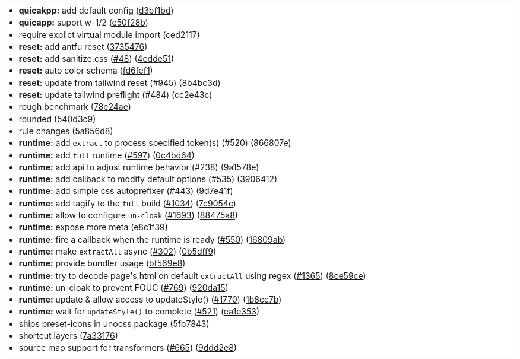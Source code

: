* **quicakpp:** add default config ([d3bf1bd](https://github.com/dongwa/unocss/commit/d3bf1bd3cda55f673976d6574c3b5e2c421d34ea))
* **quicapp:** suport w-1/2 ([e50f28b](https://github.com/dongwa/unocss/commit/e50f28b4afbcf5fb9f4aa716cb647fc4a871a190))
* require explict virtual module import ([ced2117](https://github.com/dongwa/unocss/commit/ced2117f86593fd2dafbbb08e843e6ab92efc60d))
* **reset:** add antfu reset ([3735476](https://github.com/dongwa/unocss/commit/3735476fe1740af847f3501229fe92f6498384a9))
* **reset:** add sanitize.css ([#48](https://github.com/dongwa/unocss/issues/48)) ([4cdde51](https://github.com/dongwa/unocss/commit/4cdde5126ab73b3fadb60512a590a97cd8de352c))
* **reset:** auto color schema ([fd6fef1](https://github.com/dongwa/unocss/commit/fd6fef137782a58834b440aa66a2529e88e1e941))
* **reset:** update from tailwind reset ([#945](https://github.com/dongwa/unocss/issues/945)) ([8b4bc3d](https://github.com/dongwa/unocss/commit/8b4bc3d2fde7c8c81acc22c357d83212b254e1cd))
* **reset:** update tailwind preflight ([#484](https://github.com/dongwa/unocss/issues/484)) ([cc2e43c](https://github.com/dongwa/unocss/commit/cc2e43cd5a540700f86a070dd519612ff1e5068d))
* rough benchmark ([78e24ae](https://github.com/dongwa/unocss/commit/78e24ae89655df3b212f576167c93afc1eaeffa1))
* rounded ([540d3c9](https://github.com/dongwa/unocss/commit/540d3c939a5ee20aee79d9d738a7e854780feb6b))
* rule changes ([5a856d8](https://github.com/dongwa/unocss/commit/5a856d85a5ed61252737c995fae68e43a6168e85))
* **runtime:** add `extract` to process specified token(s) ([#520](https://github.com/dongwa/unocss/issues/520)) ([866807e](https://github.com/dongwa/unocss/commit/866807e6becf875ab95d518a9d286dc750662eea))
* **runtime:** add `full` runtime ([#597](https://github.com/dongwa/unocss/issues/597)) ([0c4bd64](https://github.com/dongwa/unocss/commit/0c4bd647720197f62bd91c11abb3fd047b272f64))
* **runtime:** add api to adjust runtime behavior ([#238](https://github.com/dongwa/unocss/issues/238)) ([9a1578e](https://github.com/dongwa/unocss/commit/9a1578e13bf9d2fcd1f8bcaf07fa0fe358f3fac1))
* **runtime:** add callback to modify default options ([#535](https://github.com/dongwa/unocss/issues/535)) ([3906412](https://github.com/dongwa/unocss/commit/3906412cc68bf39dade1944c57427451855cd00c))
* **runtime:** add simple css autoprefixer ([#443](https://github.com/dongwa/unocss/issues/443)) ([9d7e41f](https://github.com/dongwa/unocss/commit/9d7e41f80bed3f7a1b51372606fa088476aeaf88))
* **runtime:** add tagify to the `full` build ([#1034](https://github.com/dongwa/unocss/issues/1034)) ([7c9054c](https://github.com/dongwa/unocss/commit/7c9054c8924272b986d0126b922eba58b6245045))
* **runtime:** allow to configure `un-cloak` ([#1693](https://github.com/dongwa/unocss/issues/1693)) ([88475a8](https://github.com/dongwa/unocss/commit/88475a87d04ae99b007700f27ac513aae8af915e))
* **runtime:** expose more meta ([e8c1f39](https://github.com/dongwa/unocss/commit/e8c1f390e8714d72b21d20eab27b737e77e98398))
* **runtime:** fire a callback when the runtime is ready ([#550](https://github.com/dongwa/unocss/issues/550)) ([16809ab](https://github.com/dongwa/unocss/commit/16809ab1db7816b11756cc6a55b4c8a033f669a6))
* **runtime:** make `extractAll` async ([#302](https://github.com/dongwa/unocss/issues/302)) ([0b5dff9](https://github.com/dongwa/unocss/commit/0b5dff94fb0a6e4bec9d1e35f15d40743fbae66a))
* **runtime:** provide bundler usage ([bf569e8](https://github.com/dongwa/unocss/commit/bf569e8ff6bc43dce804186a86d0dd9cfcecf46e))
* **runtime:** try to decode page's html on default `extractAll` using regex ([#1365](https://github.com/dongwa/unocss/issues/1365)) ([8ce59ce](https://github.com/dongwa/unocss/commit/8ce59ce05500be9eb3a0586b53732287cb455702))
* **runtime:** un-cloak to prevent FOUC ([#769](https://github.com/dongwa/unocss/issues/769)) ([920da15](https://github.com/dongwa/unocss/commit/920da15d7647dfcf0d15e262452ca14fa82e0127))
* **runtime:** update & allow access to updateStyle() ([#1770](https://github.com/dongwa/unocss/issues/1770)) ([1b8cc7b](https://github.com/dongwa/unocss/commit/1b8cc7b4a21a2aa3e5531af88f9a87cab41f67ff))
* **runtime:** wait for `updateStyle()` to complete ([#521](https://github.com/dongwa/unocss/issues/521)) ([ea1e353](https://github.com/dongwa/unocss/commit/ea1e3537b5c00fb6a71e724cb29a85b882be1f34))
* ships preset-icons in unocss package ([5fb7843](https://github.com/dongwa/unocss/commit/5fb7843767c7cc51da8897e0bb3f1a7e4b4c655f))
* shortcut layers ([7a33176](https://github.com/dongwa/unocss/commit/7a331763268220f44e7a72b8b6999d3bd56271a6))
* source map support for transformers ([#665](https://github.com/dongwa/unocss/issues/665)) ([9ddd2e8](https://github.com/dongwa/unocss/commit/9ddd2e8191fb7a4ee753a1de2ff09141693268c2))